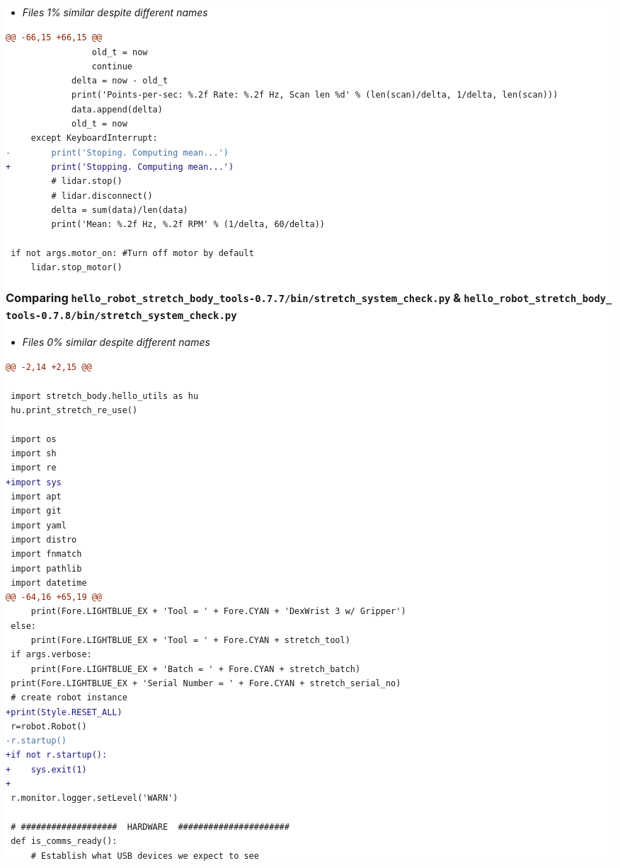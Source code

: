  * *Files 1% similar despite different names*

```diff
@@ -66,15 +66,15 @@
                 old_t = now
                 continue
             delta = now - old_t
             print('Points-per-sec: %.2f Rate: %.2f Hz, Scan len %d' % (len(scan)/delta, 1/delta, len(scan)))
             data.append(delta)
             old_t = now
     except KeyboardInterrupt:
-        print('Stoping. Computing mean...')
+        print('Stopping. Computing mean...')
         # lidar.stop()
         # lidar.disconnect()
         delta = sum(data)/len(data)
         print('Mean: %.2f Hz, %.2f RPM' % (1/delta, 60/delta))
 
 if not args.motor_on: #Turn off motor by default
     lidar.stop_motor()
```

### Comparing `hello_robot_stretch_body_tools-0.7.7/bin/stretch_system_check.py` & `hello_robot_stretch_body_tools-0.7.8/bin/stretch_system_check.py`

 * *Files 0% similar despite different names*

```diff
@@ -2,14 +2,15 @@
 
 import stretch_body.hello_utils as hu
 hu.print_stretch_re_use()
 
 import os
 import sh
 import re
+import sys
 import apt
 import git
 import yaml
 import distro
 import fnmatch
 import pathlib
 import datetime
@@ -64,16 +65,19 @@
     print(Fore.LIGHTBLUE_EX + 'Tool = ' + Fore.CYAN + 'DexWrist 3 w/ Gripper')
 else:
     print(Fore.LIGHTBLUE_EX + 'Tool = ' + Fore.CYAN + stretch_tool)
 if args.verbose:
     print(Fore.LIGHTBLUE_EX + 'Batch = ' + Fore.CYAN + stretch_batch)
 print(Fore.LIGHTBLUE_EX + 'Serial Number = ' + Fore.CYAN + stretch_serial_no)
 # create robot instance
+print(Style.RESET_ALL)
 r=robot.Robot()
-r.startup()
+if not r.startup():
+    sys.exit(1)
+
 r.monitor.logger.setLevel('WARN')
 
 # ###################  HARDWARE  ######################
 def is_comms_ready():
     # Establish what USB devices we expect to see
```